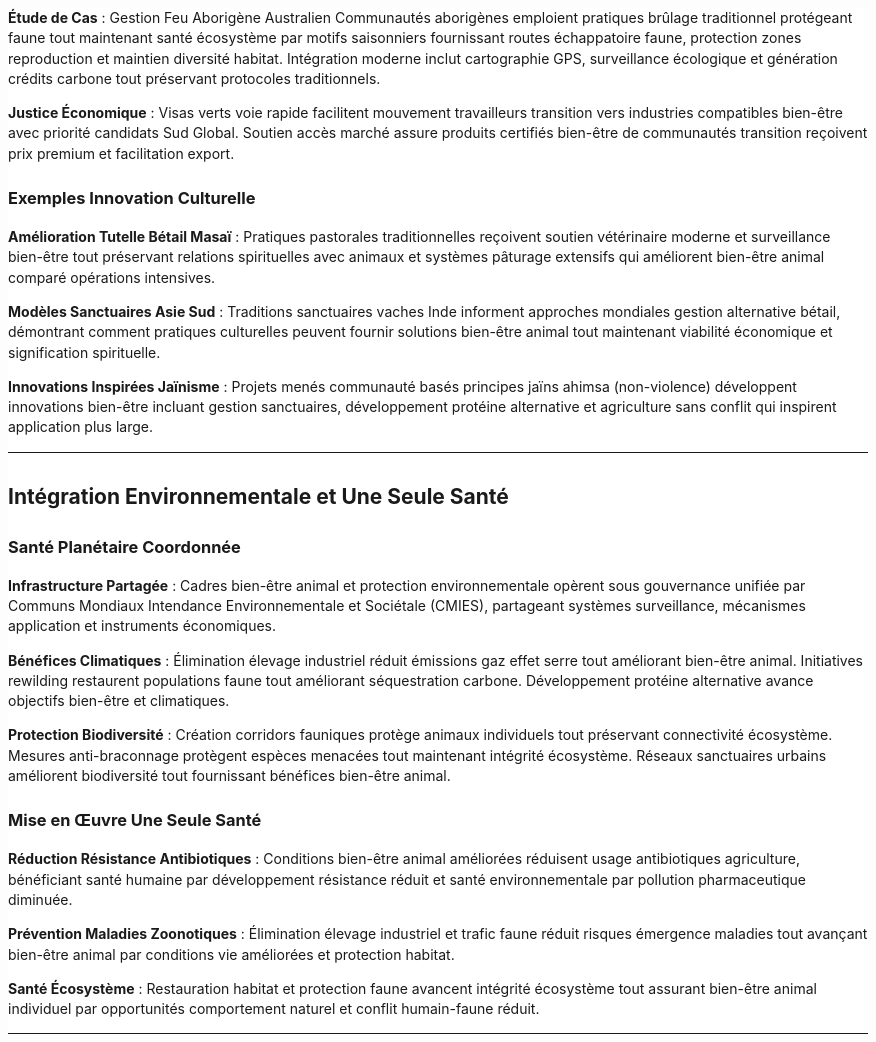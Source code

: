 **Étude de Cas** : Gestion Feu Aborigène Australien
Communautés aborigènes emploient pratiques brûlage traditionnel protégeant faune tout maintenant santé écosystème par motifs saisonniers fournissant routes échappatoire faune, protection zones reproduction et maintien diversité habitat. Intégration moderne inclut cartographie GPS, surveillance écologique et génération crédits carbone tout préservant protocoles traditionnels.

**Justice Économique** : Visas verts voie rapide facilitent mouvement travailleurs transition vers industries compatibles bien-être avec priorité candidats Sud Global. Soutien accès marché assure produits certifiés bien-être de communautés transition reçoivent prix premium et facilitation export.

### Exemples Innovation Culturelle

**Amélioration Tutelle Bétail Masaï** : Pratiques pastorales traditionnelles reçoivent soutien vétérinaire moderne et surveillance bien-être tout préservant relations spirituelles avec animaux et systèmes pâturage extensifs qui améliorent bien-être animal comparé opérations intensives.

**Modèles Sanctuaires Asie Sud** : Traditions sanctuaires vaches Inde informent approches mondiales gestion alternative bétail, démontrant comment pratiques culturelles peuvent fournir solutions bien-être animal tout maintenant viabilité économique et signification spirituelle.

**Innovations Inspirées Jaïnisme** : Projets menés communauté basés principes jaïns ahimsa (non-violence) développent innovations bien-être incluant gestion sanctuaires, développement protéine alternative et agriculture sans conflit qui inspirent application plus large.

---

## Intégration Environnementale et Une Seule Santé

### Santé Planétaire Coordonnée

**Infrastructure Partagée** : Cadres bien-être animal et protection environnementale opèrent sous gouvernance unifiée par Communs Mondiaux Intendance Environnementale et Sociétale (CMIES), partageant systèmes surveillance, mécanismes application et instruments économiques.

**Bénéfices Climatiques** : Élimination élevage industriel réduit émissions gaz effet serre tout améliorant bien-être animal. Initiatives rewilding restaurent populations faune tout améliorant séquestration carbone. Développement protéine alternative avance objectifs bien-être et climatiques.

**Protection Biodiversité** : Création corridors fauniques protège animaux individuels tout préservant connectivité écosystème. Mesures anti-braconnage protègent espèces menacées tout maintenant intégrité écosystème. Réseaux sanctuaires urbains améliorent biodiversité tout fournissant bénéfices bien-être animal.

### Mise en Œuvre Une Seule Santé

**Réduction Résistance Antibiotiques** : Conditions bien-être animal améliorées réduisent usage antibiotiques agriculture, bénéficiant santé humaine par développement résistance réduit et santé environnementale par pollution pharmaceutique diminuée.

**Prévention Maladies Zoonotiques** : Élimination élevage industriel et trafic faune réduit risques émergence maladies tout avançant bien-être animal par conditions vie améliorées et protection habitat.

**Santé Écosystème** : Restauration habitat et protection faune avancent intégrité écosystème tout assurant bien-être animal individuel par opportunités comportement naturel et conflit humain-faune réduit.

---